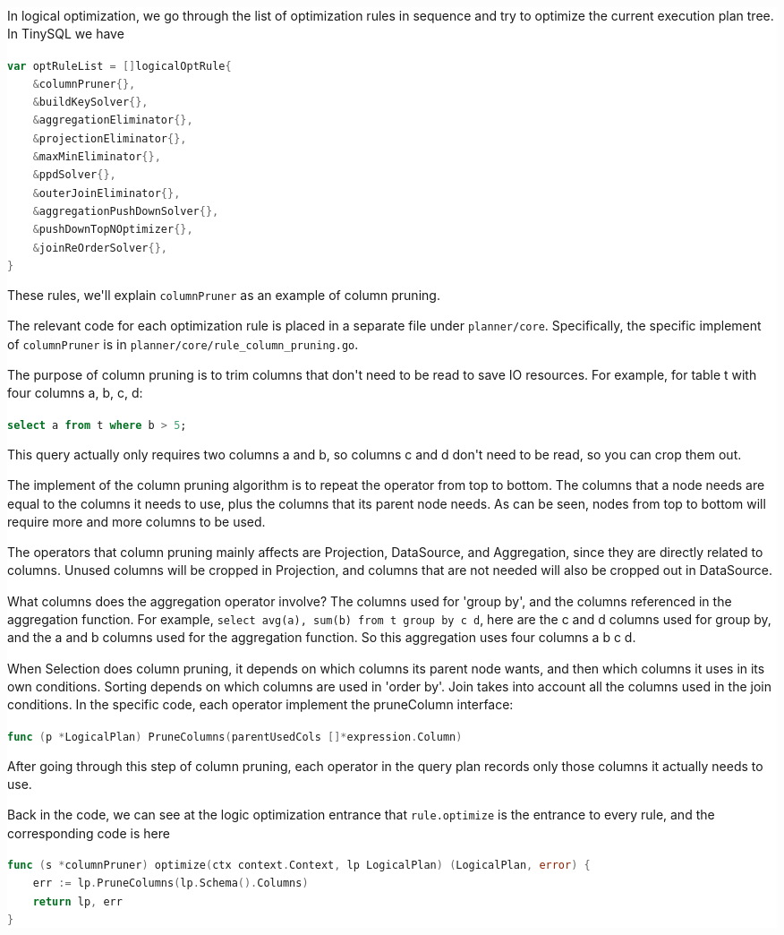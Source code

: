 In logical optimization, we go through the list of optimization rules in sequence and try to optimize the current execution plan tree. In TinySQL we have
```go
var optRuleList = []logicalOptRule{
	&columnPruner{},
	&buildKeySolver{},
	&aggregationEliminator{},
	&projectionEliminator{},
	&maxMinEliminator{},
	&ppdSolver{},
	&outerJoinEliminator{},
	&aggregationPushDownSolver{},
	&pushDownTopNOptimizer{},
	&joinReOrderSolver{},
}
```
These rules, we'll explain `columnPruner` as an example of column pruning.

The relevant code for each optimization rule is placed in a separate file under `planner/core`. Specifically, the specific implement of `columnPruner` is in `planner/core/rule_column_pruning.go`.

The purpose of column pruning is to trim columns that don't need to be read to save IO resources. For example, for table t with four columns a, b, c, d:
```sql
select a from t where b > 5;
```
This query actually only requires two columns a and b, so columns c and d don't need to be read, so you can crop them out.

The implement of the column pruning algorithm is to repeat the operator from top to bottom. The columns that a node needs are equal to the columns it needs to use, plus the columns that its parent node needs. As can be seen, nodes from top to bottom will require more and more columns to be used.

The operators that column pruning mainly affects are Projection, DataSource, and Aggregation, since they are directly related to columns. Unused columns will be cropped in Projection, and columns that are not needed will also be cropped out in DataSource.

What columns does the aggregation operator involve? The columns used for 'group by', and the columns referenced in the aggregation function. For example, `select avg(a), sum(b) from t group by c d`, here are the c and d columns used for group by, and the a and b columns used for the aggregation function. So this aggregation uses four columns a b c d.

When Selection does column pruning, it depends on which columns its parent node wants, and then which columns it uses in its own conditions. Sorting depends on which columns are used in 'order by'. Join takes into account all the columns used in the join conditions. In the specific code, each operator implement the pruneColumn interface:

```go
func (p *LogicalPlan) PruneColumns(parentUsedCols []*expression.Column)
```

After going through this step of column pruning, each operator in the query plan records only those columns it actually needs to use.

Back in the code, we can see at the logic optimization entrance that `rule.optimize` is the entrance to every rule, and the corresponding code is here
```go
func (s *columnPruner) optimize(ctx context.Context, lp LogicalPlan) (LogicalPlan, error) {
	err := lp.PruneColumns(lp.Schema().Columns)
	return lp, err
}
```
